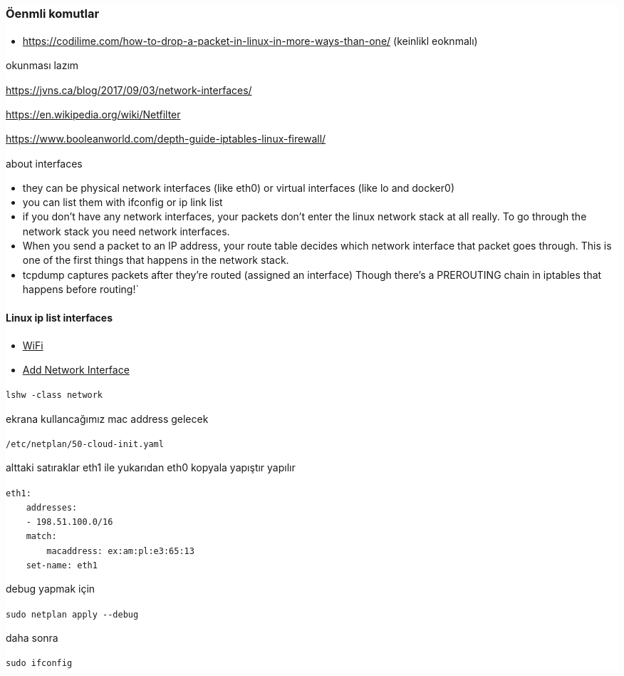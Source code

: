 
### Öenmli komutlar

- https://codilime.com/how-to-drop-a-packet-in-linux-in-more-ways-than-one/ (keinlikl eoknmalı)

okunması lazım 

https://jvns.ca/blog/2017/09/03/network-interfaces/

https://en.wikipedia.org/wiki/Netfilter

https://www.booleanworld.com/depth-guide-iptables-linux-firewall/

about interfaces

- they can be physical network interfaces (like eth0) or virtual interfaces (like lo and docker0)
- you can list them with ifconfig or ip link list
- if you don’t have any network interfaces, your packets don’t enter the linux network stack at all really. To go through the network stack you need network interfaces.
- When you send a packet to an IP address, your route table decides which network interface that packet goes through. This is one of the first things that happens in the network stack.
- tcpdump captures packets after they’re routed (assigned an interface) Though there’s a PREROUTING chain in iptables that happens before routing!`

#### Linux ip list interfaces



- [WiFi](https://www.linux.com/learn/how-configure-wireless-any-linux-desktop)

- [Add Network Interface](https://www.digitalocean.com/docs/networking/private-networking/how-to/enable/)

```
lshw -class network
```
ekrana kullancağımız mac address gelecek

```
/etc/netplan/50-cloud-init.yaml
```
alttaki satıraklar eth1 ile yukarıdan eth0 kopyala yapıştır yapılır
```
eth1:
    addresses:
    - 198.51.100.0/16
    match:
        macaddress: ex:am:pl:e3:65:13
    set-name: eth1
```
debug yapmak için

```
sudo netplan apply --debug
```
daha sonra

```
sudo ifconfig
```
